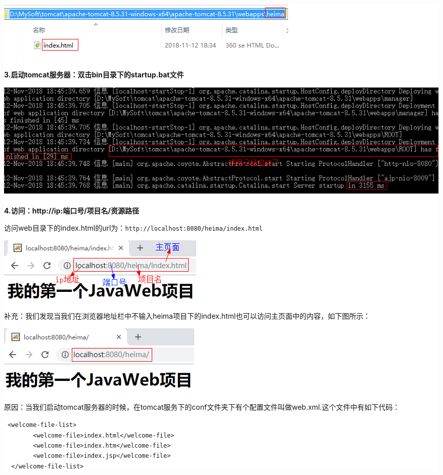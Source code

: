 ![](img/手动在tomcat中发布项目的主页面.bmp)

**3.启动tomcat服务器：双击bin目录下的startup.bat文件**

![](img/手动在tomcat中发布项目的启动服务器.bmp)

**4.访问：http://ip:端口号/项目名/资源路径**

访问web目录下的index.html的url为：`http://localhost:8080/heima/index.html` 

![1528559541088](img/访问手动发布的项目.bmp)



补充：我们发现当我们在浏览器地址栏中不输入heima项目下的index.html也可以访问主页面中的内容，如下图所示：

![](img/不输入主页面.bmp)

原因：当我们启动tomcat服务器的时候，在tomcat服务下的conf文件夹下有个配置文件叫做web.xml.这个文件中有如下代码：

```
 <welcome-file-list>
        <welcome-file>index.html</welcome-file>
        <welcome-file>index.htm</welcome-file>
        <welcome-file>index.jsp</welcome-file>
  </welcome-file-list>
```
